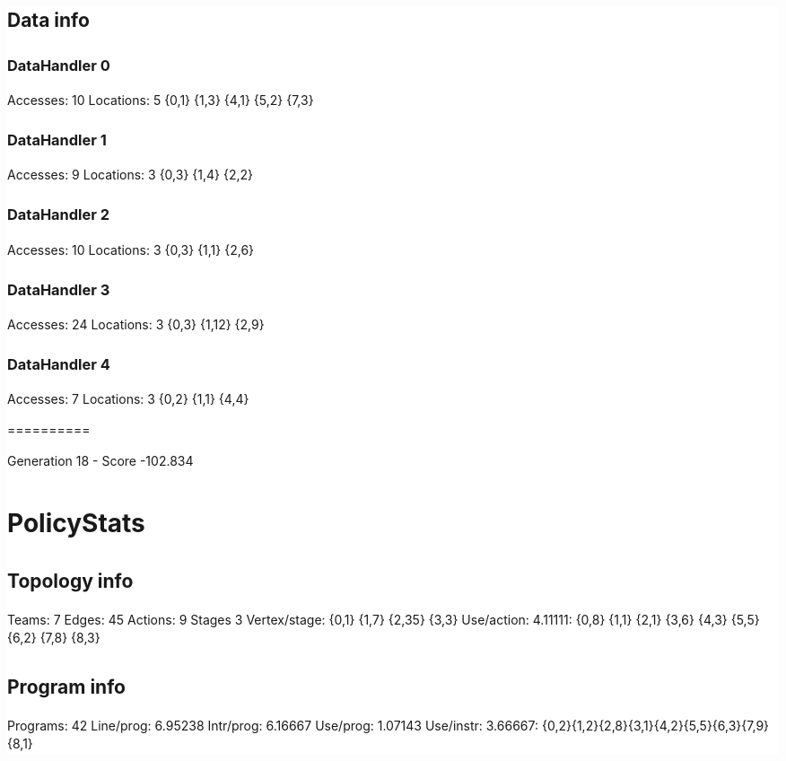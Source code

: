 ## Data info

### DataHandler 0
Accesses:	10
Locations:	5
{0,1} {1,3} {4,1} {5,2} {7,3} 

### DataHandler 1
Accesses:	9
Locations:	3
{0,3} {1,4} {2,2} 

### DataHandler 2
Accesses:	10
Locations:	3
{0,3} {1,1} {2,6} 

### DataHandler 3
Accesses:	24
Locations:	3
{0,3} {1,12} {2,9} 

### DataHandler 4
Accesses:	7
Locations:	3
{0,2} {1,1} {4,4} 


==========

Generation 18 - Score -102.834

# PolicyStats
## Topology info
Teams:		7
Edges:		45
Actions:	9
Stages		3
Vertex/stage:	{0,1} {1,7} {2,35} {3,3} 
Use/action:	4.11111: {0,8} {1,1} {2,1} {3,6} {4,3} {5,5} {6,2} {7,8} {8,3} 

## Program info
Programs:	42
Line/prog:	6.95238
Intr/prog:	6.16667
Use/prog:	1.07143
Use/instr:	3.66667: {0,2}{1,2}{2,8}{3,1}{4,2}{5,5}{6,3}{7,9}{8,1}
